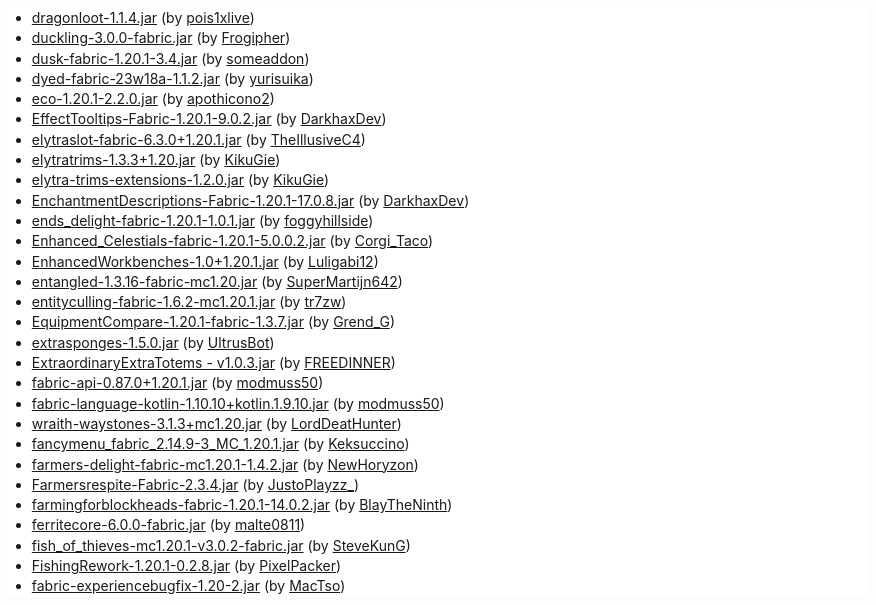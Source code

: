   * [dragonloot-1.1.4.jar](https://www.curseforge.com/minecraft/mc-mods/dragonloot/files/4656260) (by [pois1xlive](https://www.curseforge.com/members/pois1xlive/projects))
  * [duckling-3.0.0-fabric.jar](https://www.curseforge.com/minecraft/mc-mods/duckling/files/4620539) (by [Frogipher](https://www.curseforge.com/members/Frogipher/projects))
  * [dusk-fabric-1.20.1-3.4.jar](https://www.curseforge.com/minecraft/mc-mods/dusk/files/4747365) (by [someaddon](https://www.curseforge.com/members/someaddon/projects))
  * [dyed-fabric-23w18a-1.1.2.jar](https://www.curseforge.com/minecraft/mc-mods/dyed/files/4524249) (by [yurisuika](https://www.curseforge.com/members/yurisuika/projects))
  * [eco-1.20.1-2.2.0.jar](https://www.curseforge.com/minecraft/mc-mods/ecospherical-expansion/files/4754921) (by [apothicono2](https://www.curseforge.com/members/apothicono2/projects))
  * [EffectTooltips-Fabric-1.20.1-9.0.2.jar](https://www.curseforge.com/minecraft/mc-mods/effect-tooltips/files/4714753) (by [DarkhaxDev](https://www.curseforge.com/members/DarkhaxDev/projects))
  * [elytraslot-fabric-6.3.0+1.20.1.jar](https://www.curseforge.com/minecraft/mc-mods/elytra-slot/files/4598377) (by [TheIllusiveC4](https://www.curseforge.com/members/TheIllusiveC4/projects))
  * [elytratrims-1.3.3+1.20.jar](https://www.curseforge.com/minecraft/mc-mods/elytra-trims/files/4731236) (by [KikuGie](https://www.curseforge.com/members/KikuGie/projects))
  * [elytra-trims-extensions-1.2.0.jar](https://www.curseforge.com/minecraft/mc-mods/elytra-trims-extensions/files/4721651) (by [KikuGie](https://www.curseforge.com/members/KikuGie/projects))
  * [EnchantmentDescriptions-Fabric-1.20.1-17.0.8.jar](https://www.curseforge.com/minecraft/mc-mods/enchantment-descriptions/files/4756854) (by [DarkhaxDev](https://www.curseforge.com/members/DarkhaxDev/projects))
  * [ends_delight-fabric-1.20.1-1.0.1.jar](https://www.curseforge.com/minecraft/mc-mods/ends-delight/files/4678087) (by [foggyhillside](https://www.curseforge.com/members/foggyhillside/projects))
  * [Enhanced_Celestials-fabric-1.20.1-5.0.0.2.jar](https://www.curseforge.com/minecraft/mc-mods/enhanced-celestials-fabric/files/4602229) (by [Corgi_Taco](https://www.curseforge.com/members/Corgi_Taco/projects))
  * [EnhancedWorkbenches-1.0+1.20.1.jar](https://www.curseforge.com/minecraft/mc-mods/enhanced-workbenches/files/4660323) (by [Luligabi12](https://www.curseforge.com/members/Luligabi12/projects))
  * [entangled-1.3.16-fabric-mc1.20.jar](https://www.curseforge.com/minecraft/mc-mods/entangled/files/4720134) (by [SuperMartijn642](https://www.curseforge.com/members/SuperMartijn642/projects))
  * [entityculling-fabric-1.6.2-mc1.20.1.jar](https://www.curseforge.com/minecraft/mc-mods/entityculling/files/4763646) (by [tr7zw](https://www.curseforge.com/members/tr7zw/projects))
  * [EquipmentCompare-1.20.1-fabric-1.3.7.jar](https://www.curseforge.com/minecraft/mc-mods/equipment-compare-fabric/files/4645982) (by [Grend_G](https://www.curseforge.com/members/Grend_G/projects))
  * [extrasponges-1.5.0.jar](https://www.curseforge.com/minecraft/mc-mods/extra-sponges/files/4576290) (by [UltrusBot](https://www.curseforge.com/members/UltrusBot/projects))
  * [ExtraordinaryExtraTotems - v1.0.3.jar](https://www.curseforge.com/minecraft/mc-mods/extraordinary-extra-totems/files/4643773) (by [FREEDINNER](https://www.curseforge.com/members/FREEDINNER/projects))
  * [fabric-api-0.87.0+1.20.1.jar](https://www.curseforge.com/minecraft/mc-mods/fabric-api/files/4702984) (by [modmuss50](https://www.curseforge.com/members/modmuss50/projects))
  * [fabric-language-kotlin-1.10.10+kotlin.1.9.10.jar](https://www.curseforge.com/minecraft/mc-mods/fabric-language-kotlin/files/4719981) (by [modmuss50](https://www.curseforge.com/members/modmuss50/projects))
  * [wraith-waystones-3.1.3+mc1.20.jar](https://www.curseforge.com/minecraft/mc-mods/fabric-waystones/files/4717893) (by [LordDeatHunter](https://www.curseforge.com/members/LordDeatHunter/projects))
  * [fancymenu_fabric_2.14.9-3_MC_1.20.1.jar](https://www.curseforge.com/minecraft/mc-mods/fancymenu-fabric/files/4776801) (by [Keksuccino](https://www.curseforge.com/members/Keksuccino/projects))
  * [farmers-delight-fabric-mc1.20.1-1.4.2.jar](https://www.curseforge.com/minecraft/mc-mods/farmers-delight-fabric/files/4712795) (by [NewHoryzon](https://www.curseforge.com/members/NewHoryzon/projects))
  * [Farmersrespite-Fabric-2.3.4.jar](https://www.curseforge.com/minecraft/mc-mods/farmers-respite-fabric/files/4754429) (by [JustoPlayzz_](https://www.curseforge.com/members/JustoPlayzz_/projects))
  * [farmingforblockheads-fabric-1.20.1-14.0.2.jar](https://www.curseforge.com/minecraft/mc-mods/farming-for-blockheads-fabric/files/4749358) (by [BlayTheNinth](https://www.curseforge.com/members/BlayTheNinth/projects))
  * [ferritecore-6.0.0-fabric.jar](https://www.curseforge.com/minecraft/mc-mods/ferritecore-fabric/files/4574364) (by [malte0811](https://www.curseforge.com/members/malte0811/projects))
  * [fish_of_thieves-mc1.20.1-v3.0.2-fabric.jar](https://www.curseforge.com/minecraft/mc-mods/fish-of-thieves/files/4624465) (by [SteveKunG](https://www.curseforge.com/members/SteveKunG/projects))
  * [FishingRework-1.20.1-0.2.8.jar](https://www.curseforge.com/minecraft/mc-mods/fishing-aquatica/files/4752541) (by [PixelPacker](https://www.curseforge.com/members/PixelPacker/projects))
  * [fabric-experiencebugfix-1.20-2.jar](https://www.curseforge.com/minecraft/mc-mods/fix-experience-bug/files/4561361) (by [MacTso](https://www.curseforge.com/members/MacTso/projects))